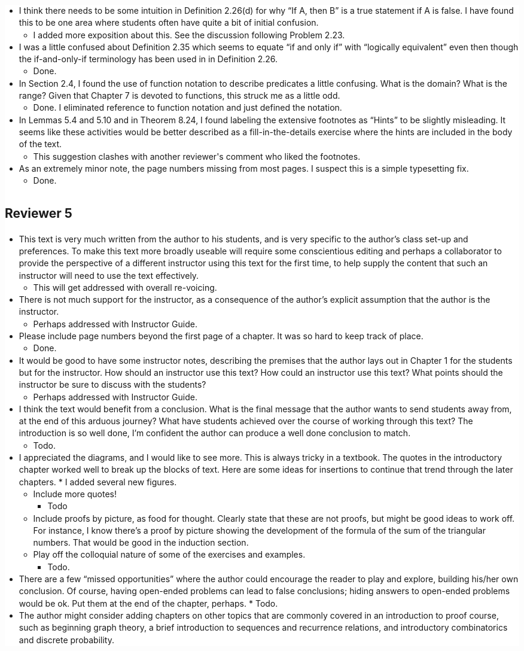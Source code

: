 - I think there needs to be some intuition in Definition 2.26(d) for why “If A, then B” is a true statement if A is false. I have found this to be one area where students often have quite a bit of initial confusion.
    * I added more exposition about this.  See the discussion following Problem 2.23.
- I was a little confused about Definition 2.35 which seems to equate “if and only if” with “logically equivalent” even then though the if-and-only-if terminology has been used in in Definition 2.26.
    * Done.
- In Section 2.4, I found the use of function notation to describe predicates a little confusing. What is the domain? What is the range? Given that Chapter 7 is devoted to functions, this struck me as a little odd.
    * Done. I eliminated reference to function notation and just defined the notation.
- In Lemmas 5.4 and 5.10 and in Theorem 8.24, I found labeling the extensive footnotes as “Hints” to be slightly misleading. It seems like these activities would be better described as a fill-in-the-details exercise where the hints are included in the body of the text.
    * This suggestion clashes with another reviewer's comment who liked the footnotes.
- As an extremely minor note, the page numbers missing from most pages. I suspect this is a simple typesetting fix.
    * Done.

## Reviewer 5

- This text is very much written from the author to his students, and is very specific to the author’s class set-up and preferences. To make this text more broadly useable will require some conscientious editing and perhaps a collaborator to provide the perspective of a different instructor using this text for the first time, to help supply the content that such an instructor will need to use the text effectively.
    * This will get addressed with overall re-voicing.
- There is not much support for the instructor, as a consequence of the author’s explicit assumption that the author is the instructor.
    * Perhaps addressed with Instructor Guide.
- Please include page numbers beyond the first page of a chapter. It was so hard to keep track of place.
    * Done.
- It would be good to have some instructor notes, describing the premises that the author lays out in Chapter 1 for the students but for the instructor. How should an instructor use this text? How could an instructor use this text? What points should the instructor be sure to discuss with the students?
   * Perhaps addressed with Instructor Guide.
- I think the text would benefit from a conclusion. What is the final message that the author wants to send students away from, at the end of this arduous journey? What have students achieved over the course of working through this text? The introduction is so well done, I’m confident the author can produce a well done conclusion to match.
   * Todo.
- I appreciated the diagrams, and I would like to see more. This is always tricky in a textbook. The quotes in the introductory chapter worked well to break up the blocks of text. Here are some ideas for insertions to continue that trend through the later chapters.
      * I added several new figures.
    - Include more quotes!
      * Todo
    - Include proofs by picture, as food for thought. Clearly state that these are not proofs, but might be good ideas to work off. For instance, I know there’s a proof by picture showing the development of the formula of the sum of the triangular numbers. That would be good in the induction section.
    - Play off the colloquial nature of some of the exercises and examples.
       * Todo.
- There are a few “missed opportunities” where the author could encourage the reader to play and explore, building his/her own conclusion. Of course, having open-ended problems can lead to false conclusions; hiding answers to open-ended problems would be ok. Put them at the end of the chapter, perhaps.
       * Todo.
- The author might consider adding chapters on other topics that are commonly covered in an introduction to proof course, such as beginning graph theory, a brief introduction to sequences and recurrence relations, and introductory combinatorics and discrete probability.